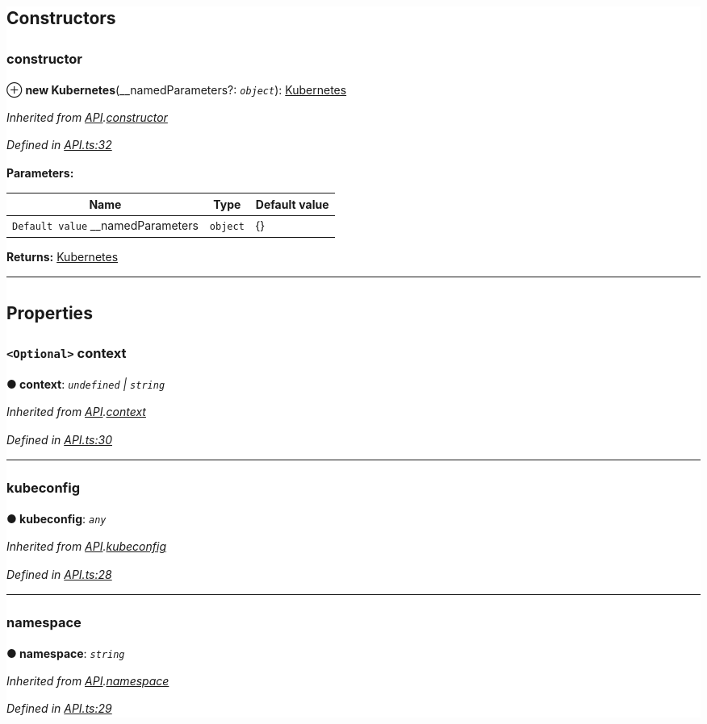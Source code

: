 
## Constructors

<a id="constructor"></a>

###  constructor

⊕ **new Kubernetes**(__namedParameters?: *`object`*): [Kubernetes](kubernetes.md)

*Inherited from [API](api.md).[constructor](api.md#constructor)*

*Defined in [API.ts:32](https://github.com/rzane/k8s/blob/0f3ff00/src/API.ts#L32)*

**Parameters:**

| Name | Type | Default value |
| ------ | ------ | ------ |
| `Default value` __namedParameters | `object` |  {} |

**Returns:** [Kubernetes](kubernetes.md)

___

## Properties

<a id="context"></a>

### `<Optional>` context

**● context**: *`undefined` \| `string`*

*Inherited from [API](api.md).[context](api.md#context)*

*Defined in [API.ts:30](https://github.com/rzane/k8s/blob/0f3ff00/src/API.ts#L30)*

___
<a id="kubeconfig"></a>

###  kubeconfig

**● kubeconfig**: *`any`*

*Inherited from [API](api.md).[kubeconfig](api.md#kubeconfig)*

*Defined in [API.ts:28](https://github.com/rzane/k8s/blob/0f3ff00/src/API.ts#L28)*

___
<a id="namespace"></a>

###  namespace

**● namespace**: *`string`*

*Inherited from [API](api.md).[namespace](api.md#namespace)*

*Defined in [API.ts:29](https://github.com/rzane/k8s/blob/0f3ff00/src/API.ts#L29)*
